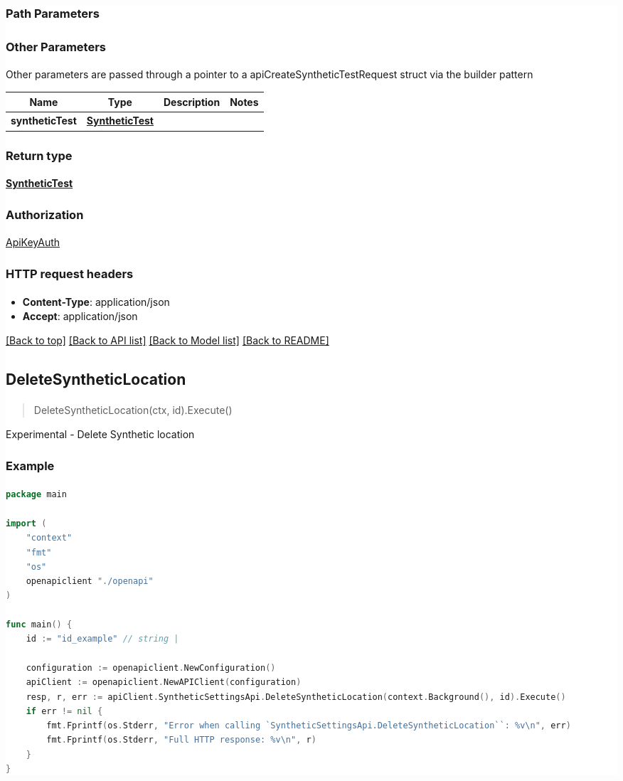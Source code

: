 ### Path Parameters



### Other Parameters

Other parameters are passed through a pointer to a apiCreateSyntheticTestRequest struct via the builder pattern


Name | Type | Description  | Notes
------------- | ------------- | ------------- | -------------
 **syntheticTest** | [**SyntheticTest**](SyntheticTest.md) |  | 

### Return type

[**SyntheticTest**](SyntheticTest.md)

### Authorization

[ApiKeyAuth](../README.md#ApiKeyAuth)

### HTTP request headers

- **Content-Type**: application/json
- **Accept**: application/json

[[Back to top]](#) [[Back to API list]](../README.md#documentation-for-api-endpoints)
[[Back to Model list]](../README.md#documentation-for-models)
[[Back to README]](../README.md)


## DeleteSyntheticLocation

> DeleteSyntheticLocation(ctx, id).Execute()

Experimental - Delete Synthetic location

### Example

```go
package main

import (
    "context"
    "fmt"
    "os"
    openapiclient "./openapi"
)

func main() {
    id := "id_example" // string | 

    configuration := openapiclient.NewConfiguration()
    apiClient := openapiclient.NewAPIClient(configuration)
    resp, r, err := apiClient.SyntheticSettingsApi.DeleteSyntheticLocation(context.Background(), id).Execute()
    if err != nil {
        fmt.Fprintf(os.Stderr, "Error when calling `SyntheticSettingsApi.DeleteSyntheticLocation``: %v\n", err)
        fmt.Fprintf(os.Stderr, "Full HTTP response: %v\n", r)
    }
}
```
